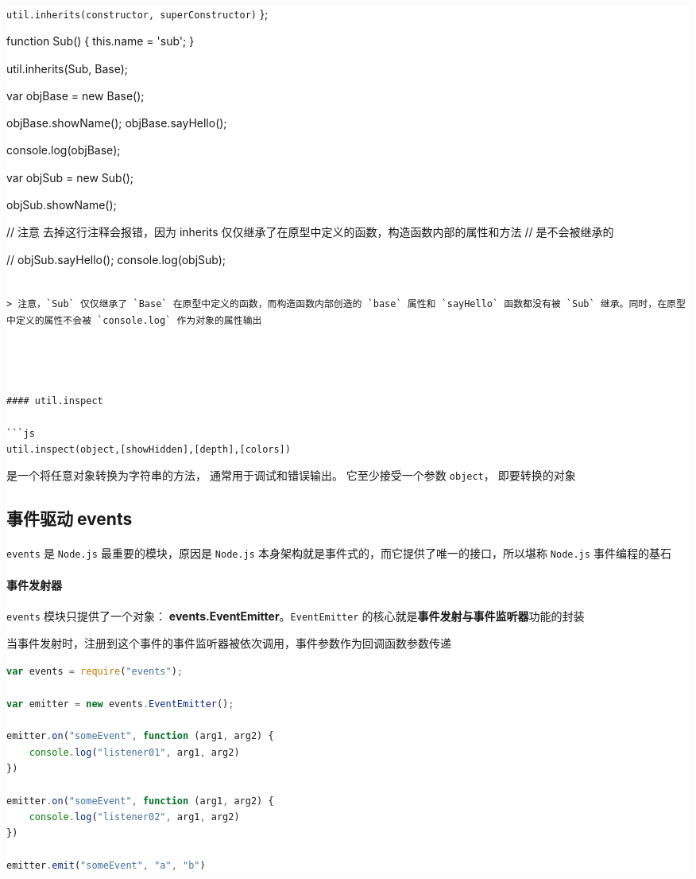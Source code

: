```util.inherits(constructor, superConstructor)```
};

function Sub() {
    this.name = 'sub';
}

util.inherits(Sub, Base);

var objBase = new Base();

objBase.showName();
objBase.sayHello();

console.log(objBase);

var objSub = new Sub();

objSub.showName();

// 注意 去掉这行注释会报错，因为 inherits 仅仅继承了在原型中定义的函数，构造函数内部的属性和方法
// 是不会被继承的

// objSub.sayHello(); 
console.log(objSub); 
```

> 注意，`Sub` 仅仅继承了 `Base` 在原型中定义的函数，而构造函数内部创造的 `base` 属性和 `sayHello` 函数都没有被 `Sub` 继承。同时，在原型中定义的属性不会被 `console.log` 作为对象的属性输出




#### util.inspect

```js
util.inspect(object,[showHidden],[depth],[colors])
```

是一个将任意对象转换为字符串的方法， 通常用于调试和错误输出。 它至少接受一个参数 `object`， 即要转换的对象



## 事件驱动 events 

`events` 是 `Node.js` 最重要的模块，原因是 `Node.js` 本身架构就是事件式的，而它提供了唯一的接口，所以堪称 `Node.js` 事件编程的基石

#### 事件发射器

`events` 模块只提供了一个对象： **events.EventEmitter**。`EventEmitter` 的核心就是**事件发射与事件监听器**功能的封装

当事件发射时，注册到这个事件的事件监听器被依次调用，事件参数作为回调函数参数传递


```js
var events = require("events");

var emitter = new events.EventEmitter();

emitter.on("someEvent", function (arg1, arg2) {
    console.log("listener01", arg1, arg2)
})

emitter.on("someEvent", function (arg1, arg2) {
    console.log("listener02", arg1, arg2)
})

emitter.emit("someEvent", "a", "b")
```

